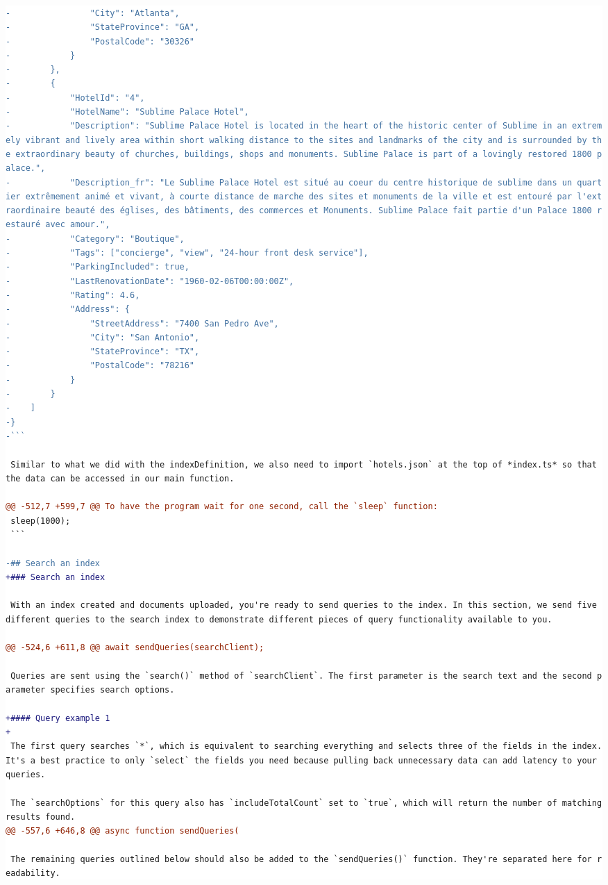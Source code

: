 ````diff
-                "City": "Atlanta",
-                "StateProvince": "GA",
-                "PostalCode": "30326"
-            }
-        },
-        {
-            "HotelId": "4",
-            "HotelName": "Sublime Palace Hotel",
-            "Description": "Sublime Palace Hotel is located in the heart of the historic center of Sublime in an extremely vibrant and lively area within short walking distance to the sites and landmarks of the city and is surrounded by the extraordinary beauty of churches, buildings, shops and monuments. Sublime Palace is part of a lovingly restored 1800 palace.",
-            "Description_fr": "Le Sublime Palace Hotel est situé au coeur du centre historique de sublime dans un quartier extrêmement animé et vivant, à courte distance de marche des sites et monuments de la ville et est entouré par l'extraordinaire beauté des églises, des bâtiments, des commerces et Monuments. Sublime Palace fait partie d'un Palace 1800 restauré avec amour.",
-            "Category": "Boutique",
-            "Tags": ["concierge", "view", "24-hour front desk service"],
-            "ParkingIncluded": true,
-            "LastRenovationDate": "1960-02-06T00:00:00Z",
-            "Rating": 4.6,
-            "Address": {
-                "StreetAddress": "7400 San Pedro Ave",
-                "City": "San Antonio",
-                "StateProvince": "TX",
-                "PostalCode": "78216"
-            }
-        }
-    ]
-}
-```
 
 Similar to what we did with the indexDefinition, we also need to import `hotels.json` at the top of *index.ts* so that the data can be accessed in our main function.
 
@@ -512,7 +599,7 @@ To have the program wait for one second, call the `sleep` function:
 sleep(1000);
 ```
 
-## Search an index
+### Search an index
 
 With an index created and documents uploaded, you're ready to send queries to the index. In this section, we send five different queries to the search index to demonstrate different pieces of query functionality available to you.
 
@@ -524,6 +611,8 @@ await sendQueries(searchClient);
 
 Queries are sent using the `search()` method of `searchClient`. The first parameter is the search text and the second parameter specifies search options.
 
+#### Query example 1
+
 The first query searches `*`, which is equivalent to searching everything and selects three of the fields in the index. It's a best practice to only `select` the fields you need because pulling back unnecessary data can add latency to your queries.
 
 The `searchOptions` for this query also has `includeTotalCount` set to `true`, which will return the number of matching results found.
@@ -557,6 +646,8 @@ async function sendQueries(
 
 The remaining queries outlined below should also be added to the `sendQueries()` function. They're separated here for readability.
````